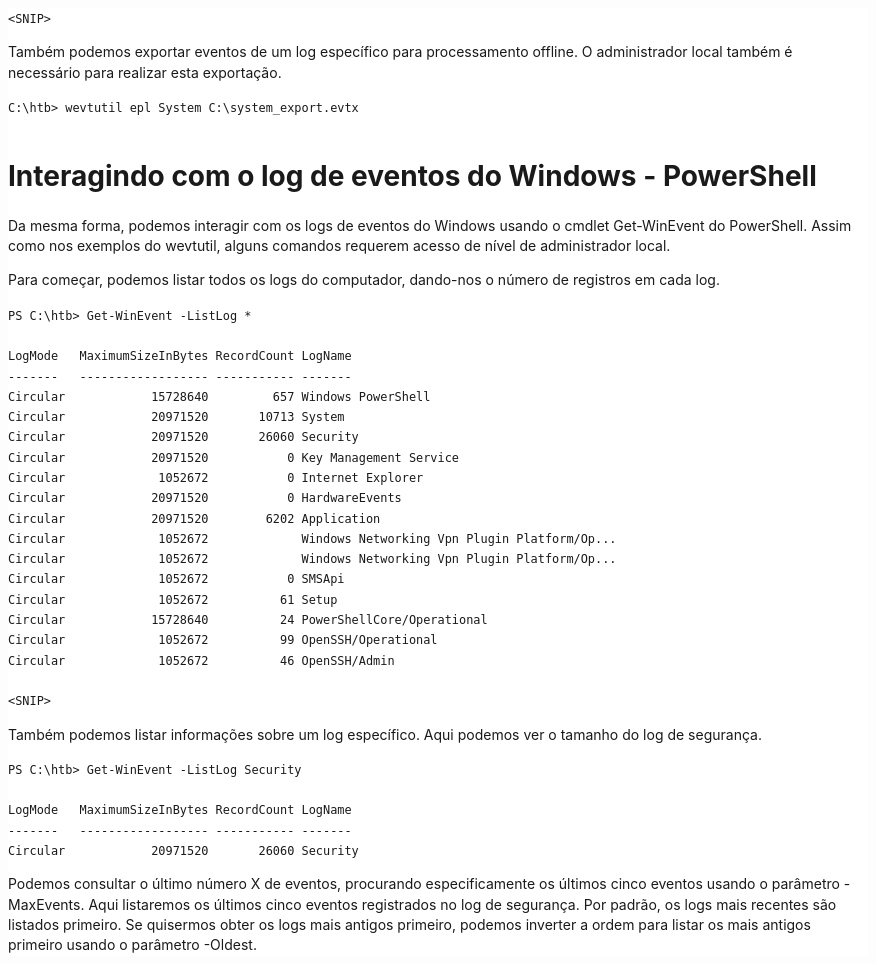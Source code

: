 ```cmd-session
<SNIP>
```

Também podemos exportar eventos de um log específico para processamento offline. O administrador local também é necessário para realizar esta exportação.

```cmd-session
C:\htb> wevtutil epl System C:\system_export.evtx
```

# Interagindo com o log de eventos do Windows - PowerShell

Da mesma forma, podemos interagir com os logs de eventos do Windows usando o cmdlet Get-WinEvent do PowerShell. Assim como nos exemplos do wevtutil, alguns comandos requerem acesso de nível de administrador local.

Para começar, podemos listar todos os logs do computador, dando-nos o número de registros em cada log.

```powershell-session
PS C:\htb> Get-WinEvent -ListLog *

LogMode   MaximumSizeInBytes RecordCount LogName
-------   ------------------ ----------- -------
Circular            15728640         657 Windows PowerShell
Circular            20971520       10713 System
Circular            20971520       26060 Security
Circular            20971520           0 Key Management Service
Circular             1052672           0 Internet Explorer
Circular            20971520           0 HardwareEvents
Circular            20971520        6202 Application
Circular             1052672             Windows Networking Vpn Plugin Platform/Op...
Circular             1052672             Windows Networking Vpn Plugin Platform/Op... 
Circular             1052672           0 SMSApi
Circular             1052672          61 Setup
Circular            15728640          24 PowerShellCore/Operational
Circular             1052672          99 OpenSSH/Operational
Circular             1052672          46 OpenSSH/Admin

<SNIP>
```

Também podemos listar informações sobre um log específico. Aqui podemos ver o tamanho do log de segurança.

```powershell-session
PS C:\htb> Get-WinEvent -ListLog Security

LogMode   MaximumSizeInBytes RecordCount LogName
-------   ------------------ ----------- -------
Circular            20971520       26060 Security
```

Podemos consultar o último número X de eventos, procurando especificamente os últimos cinco eventos usando o parâmetro -MaxEvents. Aqui listaremos os últimos cinco eventos registrados no log de segurança. Por padrão, os logs mais recentes são listados primeiro. Se quisermos obter os logs mais antigos primeiro, podemos inverter a ordem para listar os mais antigos primeiro usando o parâmetro -Oldest.
